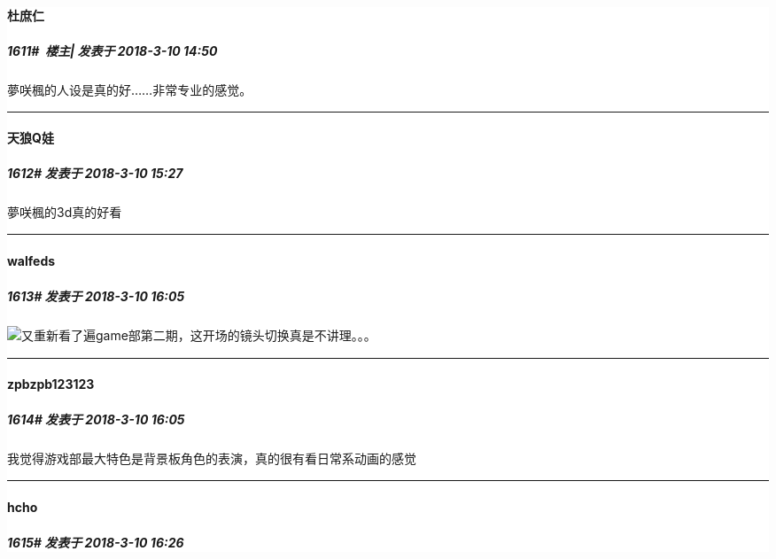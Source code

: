 ####  杜庶仁  
##### 1611#         楼主| 发表于 2018-3-10 14:50




夢咲楓的人设是真的好……非常专业的感觉。







-----

####  天狼Q娃  
##### 1612#       发表于 2018-3-10 15:27




夢咲楓的3d真的好看







-----

####  walfeds  
##### 1613#       发表于 2018-3-10 16:05



<img src="https://static.saraba1st.com/image/smiley/face2017/068.png" referrerpolicy="no-referrer">又重新看了遍game部第二期，这开场的镜头切换真是不讲理。。。







-----

####  zpbzpb123123  
##### 1614#       发表于 2018-3-10 16:05




我觉得游戏部最大特色是背景板角色的表演，真的很有看日常系动画的感觉







-----

####  hcho  
##### 1615#       发表于 2018-3-10 16:26



